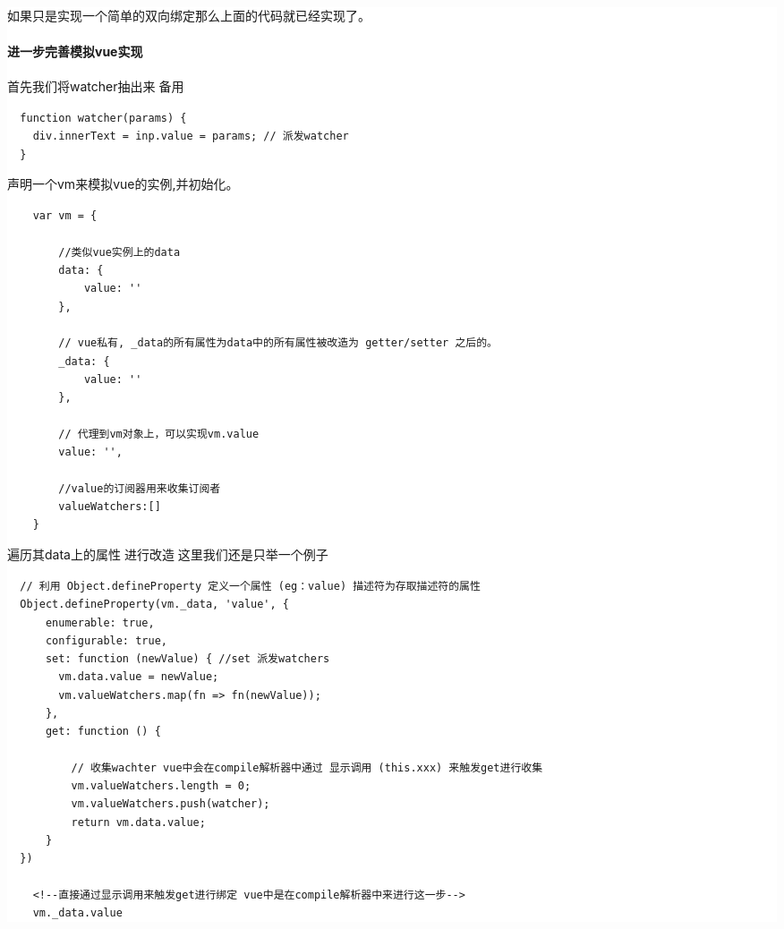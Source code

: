
如果只是实现一个简单的双向绑定那么上面的代码就已经实现了。

 
#### 进一步完善模拟vue实现

首先我们将watcher抽出来 备用

```
  function watcher(params) {
    div.innerText = inp.value = params; // 派发watcher
  }
```

声明一个vm来模拟vue的实例,并初始化。

```
    var vm = {

        //类似vue实例上的data
        data: {
            value: ''
        }, 

        // vue私有, _data的所有属性为data中的所有属性被改造为 getter/setter 之后的。
        _data: {
            value: ''
        }, 

        // 代理到vm对象上，可以实现vm.value
        value: '', 

        //value的订阅器用来收集订阅者 
        valueWatchers:[] 
    }

```

遍历其data上的属性 进行改造 这里我们还是只举一个例子

```
  // 利用 Object.defineProperty 定义一个属性 (eg：value) 描述符为存取描述符的属性
  Object.defineProperty(vm._data, 'value', {
      enumerable: true,
      configurable: true,
      set: function (newValue) { //set 派发watchers
        vm.data.value = newValue; 
        vm.valueWatchers.map(fn => fn(newValue));
      },
      get: function () { 
          
          // 收集wachter vue中会在compile解析器中通过 显示调用 (this.xxx) 来触发get进行收集
          vm.valueWatchers.length = 0; 
          vm.valueWatchers.push(watcher); 
          return vm.data.value; 
      }
  })

    <!--直接通过显示调用来触发get进行绑定 vue中是在compile解析器中来进行这一步-->
    vm._data.value 

```
